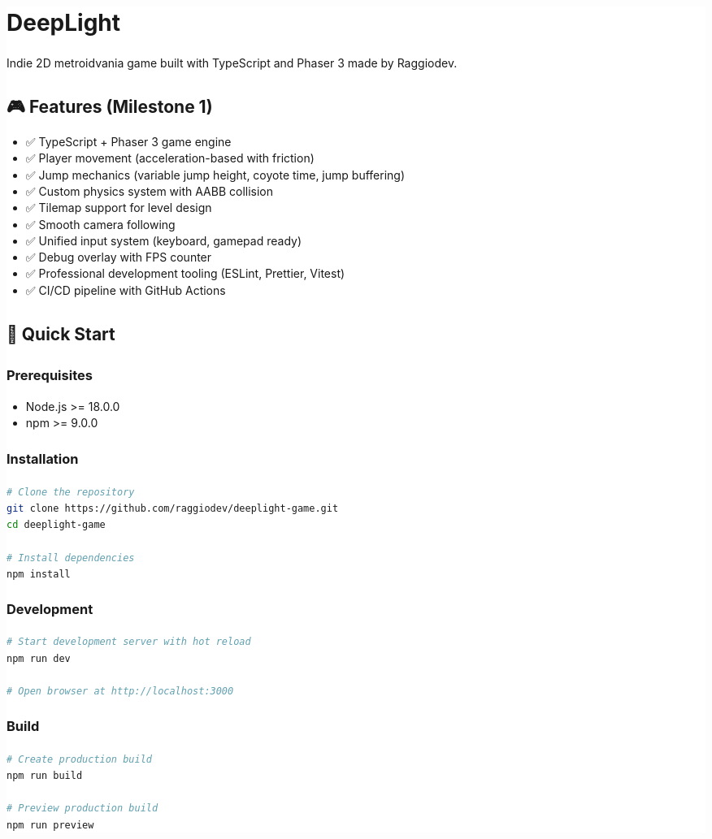 # DeepLight

Indie 2D metroidvania game built with TypeScript and Phaser 3 made by Raggiodev.

## 🎮 Features (Milestone 1)

- ✅ TypeScript + Phaser 3 game engine
- ✅ Player movement (acceleration-based with friction)
- ✅ Jump mechanics (variable jump height, coyote time, jump buffering)
- ✅ Custom physics system with AABB collision
- ✅ Tilemap support for level design
- ✅ Smooth camera following
- ✅ Unified input system (keyboard, gamepad ready)
- ✅ Debug overlay with FPS counter
- ✅ Professional development tooling (ESLint, Prettier, Vitest)
- ✅ CI/CD pipeline with GitHub Actions

## 🚀 Quick Start

### Prerequisites

- Node.js >= 18.0.0
- npm >= 9.0.0

### Installation

```bash
# Clone the repository
git clone https://github.com/raggiodev/deeplight-game.git
cd deeplight-game

# Install dependencies
npm install
```

### Development

```bash
# Start development server with hot reload
npm run dev

# Open browser at http://localhost:3000
```

### Build

```bash
# Create production build
npm run build

# Preview production build
npm run preview
```
